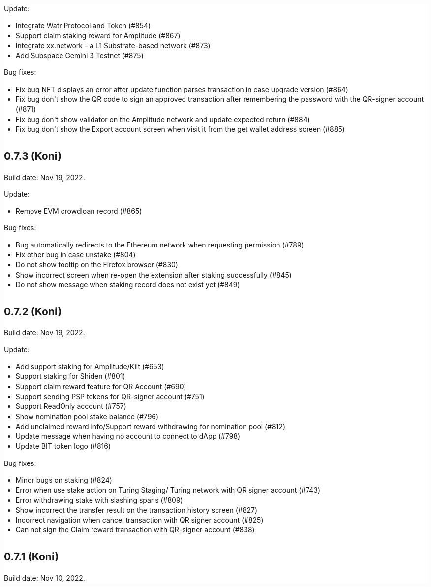 Update:
- Integrate Watr Protocol and Token (#854)
- Support claim staking reward for Amplitude (#867)
- Integrate xx.network - a L1 Substrate-based network (#873)
- Add Subspace Gemini 3 Testnet (#875)

Bug fixes:
- Fix bug NFT displays an error after update function parses transaction in case upgrade version (#864)
- Fix bug don't show the QR code to sign an approved transaction after remembering the password with the QR-signer account (#871)
- Fix bug don't show validator on the Amplitude network and update expected return (#884)
- Fix bug don't show the Export account screen when visit it from the get wallet address screen (#885)

## 0.7.3 (Koni)
Build date: Nov 19, 2022.

Update:
- Remove EVM crowdloan record (#865)

Bug fixes:
- Bug automatically redirects to the Ethereum network when requesting permission (#789)
- Fix other bug in case unstake (#804)
- Do not show tooltip on the Firefox browser (#830)
- Show incorrect screen when re-open the extension after staking successfully (#845)
- Do not show message when staking record does not exist yet (#849)


## 0.7.2 (Koni)
Build date: Nov 19, 2022.

Update:
- Add support staking for Amplitude/Kilt (#653)
- Support staking for Shiden (#801)
- Support claim reward feature for QR Account (#690)
- Support sending PSP tokens for QR-signer account (#751)
- Support ReadOnly account (#757)
- Show nomination pool stake balance (#796)
- Add unclaimed reward info/Support reward withdrawing for nomination pool (#812)
- Update message when having no account to connect to dApp (#798)
- Update BIT token logo (#816)

Bug fixes:
- Minor bugs on staking (#824)
- Error when use stake action on Turing Staging/ Turing network with QR signer account (#743)
- Error withdrawing stake with slashing spans (#809)
- Show incorrect the transfer result on the transaction history screen (#827)
- Incorrect navigation when cancel transaction with QR signer account (#825)
- Can not sign the Claim reward transaction with QR-signer account (#838)

## 0.7.1 (Koni)
Build date: Nov 10, 2022.
